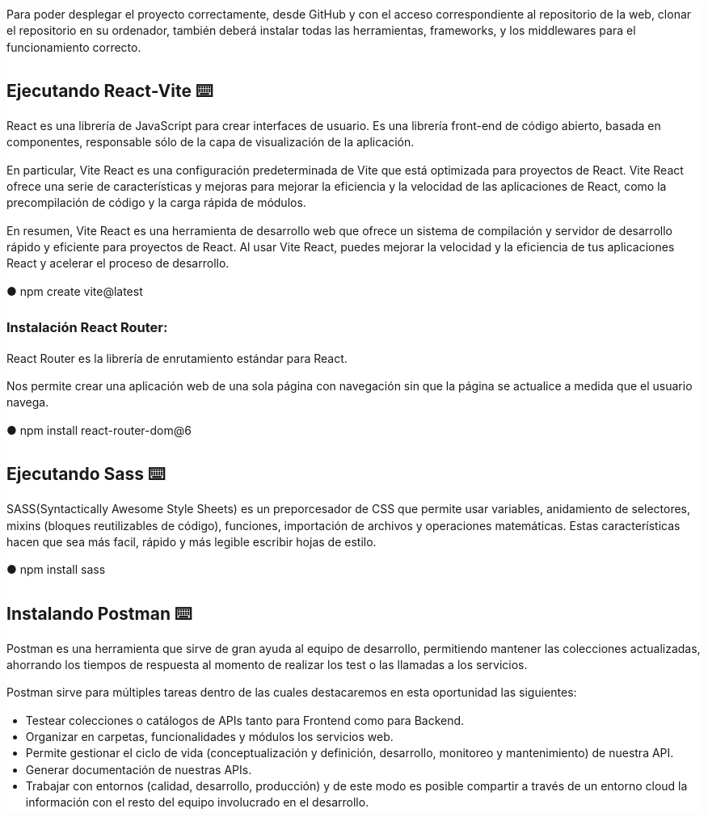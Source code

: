 Para poder desplegar el proyecto correctamente, desde GitHub y con el acceso correspondiente al repositorio de la web, clonar el repositorio en su ordenador, también deberá instalar todas las herramientas, frameworks, y los middlewares para el funcionamiento correcto.

## Ejecutando React-Vite ⌨️
React es una librería de JavaScript para crear interfaces de usuario. Es una librería front-end de código abierto, basada en componentes, responsable sólo de la capa de visualización de la aplicación.

En particular, Vite React es una configuración predeterminada de Vite que está optimizada para proyectos de React. Vite React ofrece una serie de características y mejoras para mejorar la eficiencia y la velocidad de las aplicaciones de React, como la precompilación de código y la carga rápida de módulos.

En resumen, Vite React es una herramienta de desarrollo web que ofrece un sistema de compilación y servidor de desarrollo rápido y eficiente para
proyectos de React. Al usar Vite React, puedes mejorar la velocidad y la eficiencia de tus aplicaciones React y acelerar el proceso de desarrollo.

● npm create vite@latest

### Instalación React Router:
React Router es la librería de enrutamiento estándar para React.

Nos permite crear una aplicación web de una sola página con navegación sin que la página se actualice a medida que el usuario navega.

● npm install react-router-dom@6


## Ejecutando Sass ⌨️
SASS(Syntactically Awesome Style Sheets) es un preporcesador de CSS que permite usar variables, anidamiento de selectores, mixins (bloques reutilizables de código), funciones, importación de archivos y operaciones matemáticas. Estas características hacen que sea más facil, rápido y más legible escribir hojas de estilo.

● npm install sass


## Instalando Postman ⌨️
Postman es una herramienta que sirve de gran ayuda al equipo de desarrollo, permitiendo mantener las colecciones actualizadas, ahorrando los tiempos de respuesta al momento de realizar los test o las llamadas a los servicios.

Postman sirve para múltiples tareas dentro de las cuales destacaremos en esta oportunidad las siguientes:

- Testear colecciones o catálogos de APIs tanto para Frontend como para Backend.
- Organizar en carpetas, funcionalidades y módulos los servicios web.
- Permite gestionar el ciclo de vida (conceptualización y definición, desarrollo, monitoreo y mantenimiento) de nuestra API.
- Generar documentación de nuestras APIs.
- Trabajar con entornos (calidad, desarrollo, producción) y de este modo es posible compartir a través de un entorno cloud la información con  el resto del equipo involucrado en el desarrollo.
